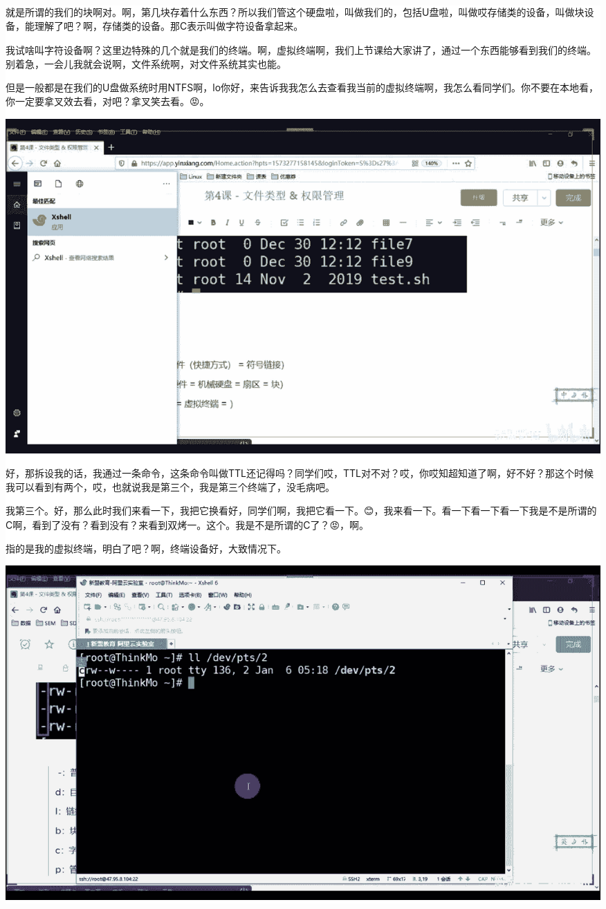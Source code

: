 就是所谓的我们的块啊对。啊，第几块存着什么东西？所以我们管这个硬盘啦，叫做我们的，包括U盘啦，叫做哎存储类的设备，叫做块设备，能理解了吧？啊，存储类的设备。那C表示叫做字符设备拿起来。

我试啥叫字符设备啊？这里边特殊的几个就是我们的终端。啊，虚拟终端啊，我们上节课给大家讲了，通过一个东西能够看到我们的终端。别着急，一会儿我就会说啊，文件系统啊，对文件系统其实也能。

但是一般都是在我们的U盘做系统时用NTFS啊，lo你好，来告诉我我怎么去查看我当前的虚拟终端啊，我怎么看同学们。你不要在本地看，你一定要拿叉效去看，对吧？拿叉笑去看。😡。



![](img/ad96fee1421f38e1d05770da8ca83b08_7.png)

好，那拆设我的话，我通过一条命令，这条命令叫做TTL还记得吗？同学们哎，TTL对不对？哎，你哎知超知道了啊，好不好？那这个时候我可以看到有两个，哎，也就说我是第三个，我是第三个终端了，没毛病吧。

我第三个。好，那么此时我们来看一下，我把它换看好，同学们啊，我把它看一下。😊，我来看一下。看一下看一下看一下我是不是所谓的C啊，看到了没有？看到没有？来看到双烤一。这个。我是不是所谓的C了？😡，啊。

指的是我的虚拟终端，明白了吧？啊，终端设备好，大致情况下。

![](img/ad96fee1421f38e1d05770da8ca83b08_9.png)
